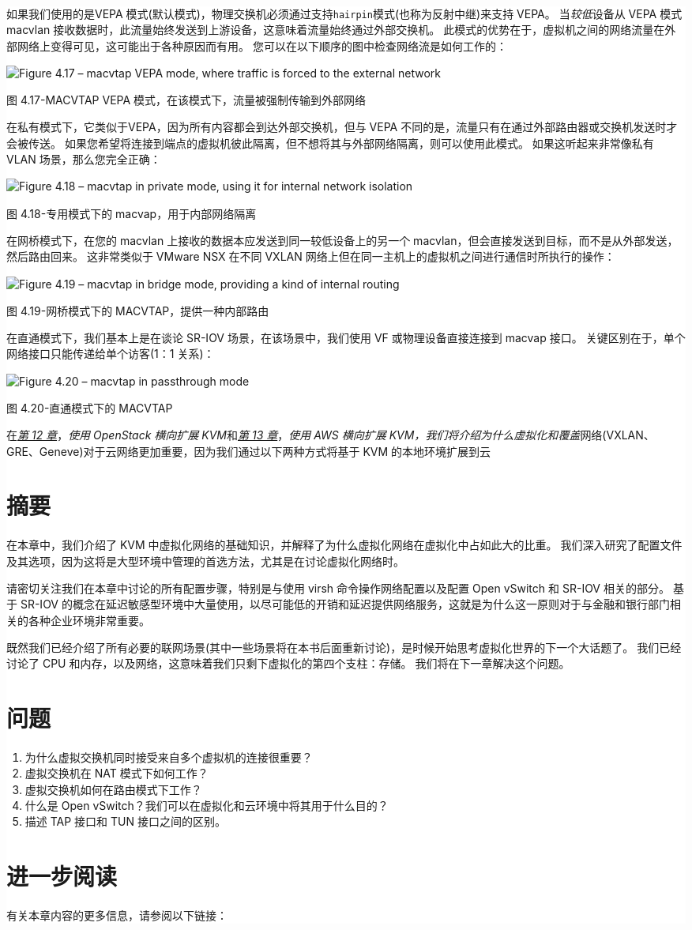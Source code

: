 如果我们使用的是VEPA 模式(默认模式)，物理交换机必须通过支持`hairpin`模式(也称为反射中继)来支持 VEPA。 当*较低*设备从 VEPA 模式 macvlan 接收数据时，此流量始终发送到上游设备，这意味着流量始终通过外部交换机。 此模式的优势在于，虚拟机之间的网络流量在外部网络上变得可见，这可能出于各种原因而有用。 您可以在以下顺序的图中检查网络流是如何工作的：

![Figure 4.17 – macvtap VEPA mode, where traffic is forced to the external network ](image/B14834_04_17.jpg)

图 4.17-MACVTAP VEPA 模式，在该模式下，流量被强制传输到外部网络

在私有模式下，它类似于VEPA，因为所有内容都会到达外部交换机，但与 VEPA 不同的是，流量只有在通过外部路由器或交换机发送时才会被传送。 如果您希望将连接到端点的虚拟机彼此隔离，但不想将其与外部网络隔离，则可以使用此模式。 如果这听起来非常像私有 VLAN 场景，那么您完全正确：

![Figure 4.18 – macvtap in private mode, using it for internal network isolation ](image/B14834_04_18.jpg)

图 4.18-专用模式下的 macvap，用于内部网络隔离

在网桥模式下，在您的 macvlan 上接收的数据本应发送到同一较低设备上的另一个 macvlan，但会直接发送到目标，而不是从外部发送，然后路由回来。 这非常类似于 VMware NSX 在不同 VXLAN 网络上但在同一主机上的虚拟机之间进行通信时所执行的操作：

![Figure 4.19 – macvtap in bridge mode, providing a kind of internal routing ](image/B14834_04_19.jpg)

图 4.19-网桥模式下的 MACVTAP，提供一种内部路由

在直通模式下，我们基本上是在谈论 SR-IOV 场景，在该场景中，我们使用 VF 或物理设备直接连接到 macvap 接口。 关键区别在于，单个网络接口只能传递给单个访客(1：1 关系)：

![Figure 4.20 – macvtap in passthrough mode ](image/B14834_04_20.jpg)

图 4.20-直通模式下的 MACVTAP

在[*第 12 章*](12.html#_idTextAnchor209)，*使用 OpenStack 横向扩展 KVM*和[*第 13 章*](13.html#_idTextAnchor238)，*使用 AWS 横向扩展 KVM，*我们将介绍为什么虚拟化和*覆盖*网络(VXLAN、GRE、Geneve)对于云网络更加重要，因为我们通过以下两种方式将基于 KVM 的本地环境扩展到云

# 摘要

在本章中，我们介绍了 KVM 中虚拟化网络的基础知识，并解释了为什么虚拟化网络在虚拟化中占如此大的比重。 我们深入研究了配置文件及其选项，因为这将是大型环境中管理的首选方法，尤其是在讨论虚拟化网络时。

请密切关注我们在本章中讨论的所有配置步骤，特别是与使用 virsh 命令操作网络配置以及配置 Open vSwitch 和 SR-IOV 相关的部分。 基于 SR-IOV 的概念在延迟敏感型环境中大量使用，以尽可能低的开销和延迟提供网络服务，这就是为什么这一原则对于与金融和银行部门相关的各种企业环境非常重要。

既然我们已经介绍了所有必要的联网场景(其中一些场景将在本书后面重新讨论)，是时候开始思考虚拟化世界的下一个大话题了。 我们已经讨论了 CPU 和内存，以及网络，这意味着我们只剩下虚拟化的第四个支柱：存储。 我们将在下一章解决这个问题。

# 问题

1.  为什么虚拟交换机同时接受来自多个虚拟机的连接很重要？
2.  虚拟交换机在 NAT 模式下如何工作？
3.  虚拟交换机如何在路由模式下工作？
4.  什么是 Open vSwitch？我们可以在虚拟化和云环境中将其用于什么目的？
5.  描述 TAP 接口和 TUN 接口之间的区别。

# 进一步阅读

有关本章内容的更多信息，请参阅以下链接：
